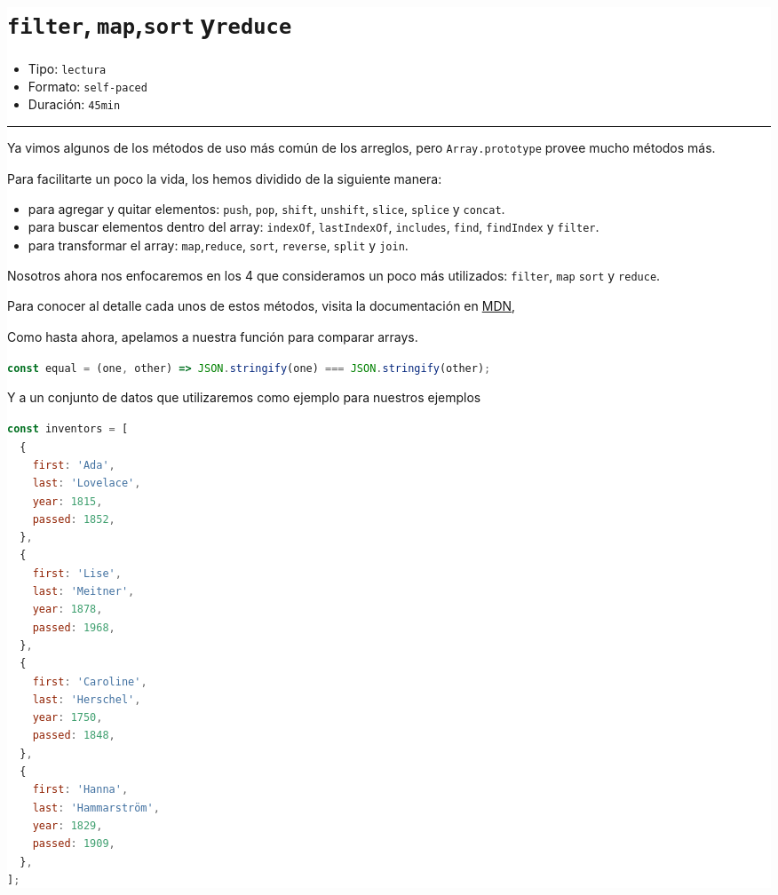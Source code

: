 # `filter`, `map`,`sort` y`reduce`

- Tipo: `lectura`
- Formato: `self-paced`
- Duración: `45min`

***

Ya vimos algunos de los métodos de uso más común de los arreglos,
pero `Array.prototype` provee mucho métodos más.

Para facilitarte un poco la vida, los hemos dividido de la siguiente manera:

- para agregar y quitar elementos: `push`, `pop`, `shift`, `unshift`, `slice`,
  `splice` y `concat`.
- para buscar elementos dentro del array: `indexOf`, `lastIndexOf`, `includes`,
  `find`, `findIndex` y `filter`.
- para transformar el array: `map`,`reduce`, `sort`, `reverse`, `split` y `join`.

Nosotros ahora nos enfocaremos en los 4 que consideramos un poco más utilizados:
`filter`, `map` `sort` y `reduce`.

Para conocer al detalle cada unos de estos métodos, visita la documentación en
[MDN](https://developer.mozilla.org/es/docs/Web/JavaScript/Referencia/Objetos_globales/Array#M.C3.A9todos),

Como hasta ahora, apelamos a nuestra función para comparar arrays.

```js
const equal = (one, other) => JSON.stringify(one) === JSON.stringify(other);

```

Y a un conjunto de datos que utilizaremos como ejemplo para nuestros ejemplos

```js
const inventors = [
  {
    first: 'Ada',
    last: 'Lovelace',
    year: 1815,
    passed: 1852,
  },
  {
    first: 'Lise',
    last: 'Meitner',
    year: 1878,
    passed: 1968,
  },
  {
    first: 'Caroline',
    last: 'Herschel',
    year: 1750,
    passed: 1848,
  },
  {
    first: 'Hanna',
    last: 'Hammarström',
    year: 1829,
    passed: 1909,
  },
];

```

